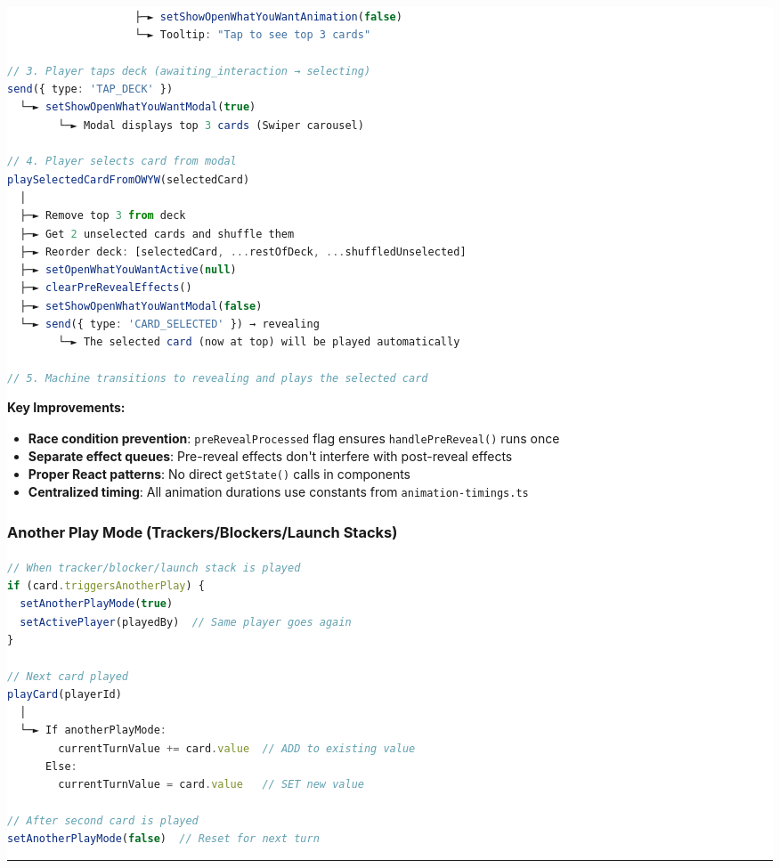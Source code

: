 ```typescript
                    ├─► setShowOpenWhatYouWantAnimation(false)
                    └─► Tooltip: "Tap to see top 3 cards"

// 3. Player taps deck (awaiting_interaction → selecting)
send({ type: 'TAP_DECK' })
  └─► setShowOpenWhatYouWantModal(true)
        └─► Modal displays top 3 cards (Swiper carousel)

// 4. Player selects card from modal
playSelectedCardFromOWYW(selectedCard)
  │
  ├─► Remove top 3 from deck
  ├─► Get 2 unselected cards and shuffle them
  ├─► Reorder deck: [selectedCard, ...restOfDeck, ...shuffledUnselected]
  ├─► setOpenWhatYouWantActive(null)
  ├─► clearPreRevealEffects()
  ├─► setShowOpenWhatYouWantModal(false)
  └─► send({ type: 'CARD_SELECTED' }) → revealing
        └─► The selected card (now at top) will be played automatically

// 5. Machine transitions to revealing and plays the selected card
```

**Key Improvements:**
- **Race condition prevention**: `preRevealProcessed` flag ensures `handlePreReveal()` runs once
- **Separate effect queues**: Pre-reveal effects don't interfere with post-reveal effects
- **Proper React patterns**: No direct `getState()` calls in components
- **Centralized timing**: All animation durations use constants from `animation-timings.ts`

### Another Play Mode (Trackers/Blockers/Launch Stacks)

```typescript
// When tracker/blocker/launch stack is played
if (card.triggersAnotherPlay) {
  setAnotherPlayMode(true)
  setActivePlayer(playedBy)  // Same player goes again
}

// Next card played
playCard(playerId)
  │
  └─► If anotherPlayMode:
        currentTurnValue += card.value  // ADD to existing value
      Else:
        currentTurnValue = card.value   // SET new value

// After second card is played
setAnotherPlayMode(false)  // Reset for next turn
```

---
